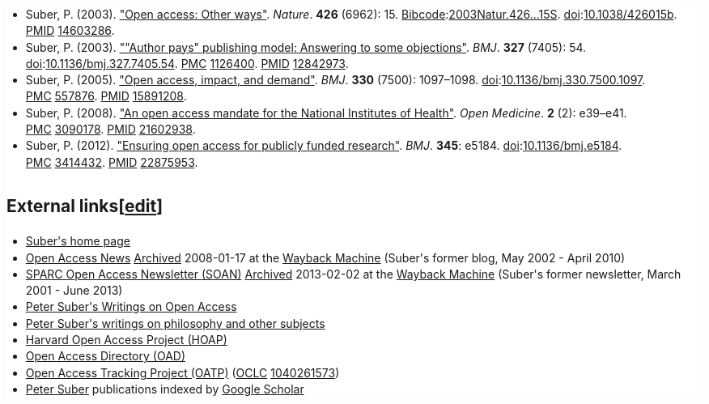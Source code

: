 -   Suber, P. (2003). ["Open access: Other ways"](https://doi.org/10.1038%2F426015b). _Nature_. **426** (6962): 15. [Bibcode](https://en.wikipedia.org/wiki/Bibcode_(identifier) "Bibcode (identifier)"):[2003Natur.426...15S](https://ui.adsabs.harvard.edu/abs/2003Natur.426...15S). [doi](https://en.wikipedia.org/wiki/Doi_(identifier) "Doi (identifier)"):[10.1038/426015b](https://doi.org/10.1038%2F426015b). [PMID](https://en.wikipedia.org/wiki/PMID_(identifier) "PMID (identifier)") [14603286](https://pubmed.ncbi.nlm.nih.gov/14603286).
-   Suber, P. (2003). [""Author pays" publishing model: Answering to some objections"](https://www.ncbi.nlm.nih.gov/pmc/articles/PMC1126400). _BMJ_. **327** (7405): 54. [doi](https://en.wikipedia.org/wiki/Doi_(identifier) "Doi (identifier)"):[10.1136/bmj.327.7405.54](https://doi.org/10.1136%2Fbmj.327.7405.54). [PMC](https://en.wikipedia.org/wiki/PMC_(identifier) "PMC (identifier)") [1126400](https://www.ncbi.nlm.nih.gov/pmc/articles/PMC1126400). [PMID](https://en.wikipedia.org/wiki/PMID_(identifier) "PMID (identifier)") [12842973](https://pubmed.ncbi.nlm.nih.gov/12842973).
-   Suber, P. (2005). ["Open access, impact, and demand"](https://www.ncbi.nlm.nih.gov/pmc/articles/PMC557876). _BMJ_. **330** (7500): 1097–1098. [doi](https://en.wikipedia.org/wiki/Doi_(identifier) "Doi (identifier)"):[10.1136/bmj.330.7500.1097](https://doi.org/10.1136%2Fbmj.330.7500.1097). [PMC](https://en.wikipedia.org/wiki/PMC_(identifier) "PMC (identifier)") [557876](https://www.ncbi.nlm.nih.gov/pmc/articles/PMC557876). [PMID](https://en.wikipedia.org/wiki/PMID_(identifier) "PMID (identifier)") [15891208](https://pubmed.ncbi.nlm.nih.gov/15891208).
-   Suber, P. (2008). ["An open access mandate for the National Institutes of Health"](https://www.ncbi.nlm.nih.gov/pmc/articles/PMC3090178). _Open Medicine_. **2** (2): e39–e41. [PMC](https://en.wikipedia.org/wiki/PMC_(identifier) "PMC (identifier)") [3090178](https://www.ncbi.nlm.nih.gov/pmc/articles/PMC3090178). [PMID](https://en.wikipedia.org/wiki/PMID_(identifier) "PMID (identifier)") [21602938](https://pubmed.ncbi.nlm.nih.gov/21602938).
-   Suber, P. (2012). ["Ensuring open access for publicly funded research"](https://www.ncbi.nlm.nih.gov/pmc/articles/PMC3414432). _BMJ_. **345**: e5184. [doi](https://en.wikipedia.org/wiki/Doi_(identifier) "Doi (identifier)"):[10.1136/bmj.e5184](https://doi.org/10.1136%2Fbmj.e5184). [PMC](https://en.wikipedia.org/wiki/PMC_(identifier) "PMC (identifier)") [3414432](https://www.ncbi.nlm.nih.gov/pmc/articles/PMC3414432). [PMID](https://en.wikipedia.org/wiki/PMID_(identifier) "PMID (identifier)") [22875953](https://pubmed.ncbi.nlm.nih.gov/22875953).

## External links\[[edit](https://en.wikipedia.org/w/index.php?title=Peter_Suber&action=edit&section=9 "Edit section: External links")\]

-   [Suber's home page](http://cyber.law.harvard.edu/~psuber/wiki/Peter_Suber)
-   [Open Access News](http://www.earlham.edu/~peters/fos/fosblog.html) [Archived](https://web.archive.org/web/20080117192748/http://www.earlham.edu/~peters/fos/fosblog.html) 2008-01-17 at the [Wayback Machine](https://en.wikipedia.org/wiki/Wayback_Machine "Wayback Machine") (Suber's former blog, May 2002 - April 2010)
-   [SPARC Open Access Newsletter (SOAN)](http://www.earlham.edu/~peters/fos/newsletter/archive.htm) [Archived](https://web.archive.org/web/20130202033143/http://www.earlham.edu/~peters/fos/newsletter/archive.htm) 2013-02-02 at the [Wayback Machine](https://en.wikipedia.org/wiki/Wayback_Machine "Wayback Machine") (Suber's former newsletter, March 2001 - June 2013)
-   [Peter Suber's Writings on Open Access](http://cyber.law.harvard.edu/~psuber/wiki/Writings_on_open_access)
-   [Peter Suber's writings on philosophy and other subjects](http://cyber.law.harvard.edu/~psuber/wiki/Writings)
-   [Harvard Open Access Project (HOAP)](http://cyber.law.harvard.edu/hoap)
-   [Open Access Directory (OAD)](http://oad.simmons.edu/)
-   [Open Access Tracking Project (OATP)](http://cyber.law.harvard.edu/hoap/Open_Access_Tracking_Project) ([OCLC](https://en.wikipedia.org/wiki/OCLC_(identifier) "OCLC (identifier)") [1040261573](https://www.worldcat.org/oclc/1040261573))
-   [Peter Suber](https://scholar.google.com/citations?user=ogK4ZGQAAAAJ) publications indexed by [Google Scholar](https://en.wikipedia.org/wiki/Google_Scholar "Google Scholar")
